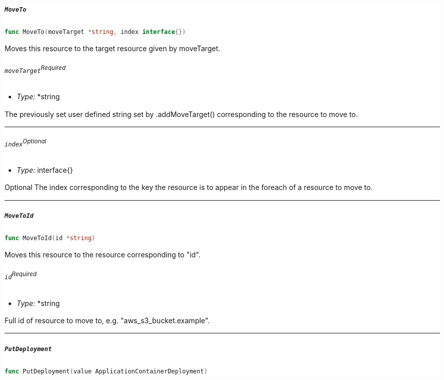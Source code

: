 ##### `MoveTo` <a name="MoveTo" id="@cdktf/provider-oraclepaas.applicationContainer.ApplicationContainer.moveTo"></a>

```go
func MoveTo(moveTarget *string, index interface{})
```

Moves this resource to the target resource given by moveTarget.

###### `moveTarget`<sup>Required</sup> <a name="moveTarget" id="@cdktf/provider-oraclepaas.applicationContainer.ApplicationContainer.moveTo.parameter.moveTarget"></a>

- *Type:* *string

The previously set user defined string set by .addMoveTarget() corresponding to the resource to move to.

---

###### `index`<sup>Optional</sup> <a name="index" id="@cdktf/provider-oraclepaas.applicationContainer.ApplicationContainer.moveTo.parameter.index"></a>

- *Type:* interface{}

Optional The index corresponding to the key the resource is to appear in the foreach of a resource to move to.

---

##### `MoveToId` <a name="MoveToId" id="@cdktf/provider-oraclepaas.applicationContainer.ApplicationContainer.moveToId"></a>

```go
func MoveToId(id *string)
```

Moves this resource to the resource corresponding to "id".

###### `id`<sup>Required</sup> <a name="id" id="@cdktf/provider-oraclepaas.applicationContainer.ApplicationContainer.moveToId.parameter.id"></a>

- *Type:* *string

Full id of resource to move to, e.g. "aws_s3_bucket.example".

---

##### `PutDeployment` <a name="PutDeployment" id="@cdktf/provider-oraclepaas.applicationContainer.ApplicationContainer.putDeployment"></a>

```go
func PutDeployment(value ApplicationContainerDeployment)
```
